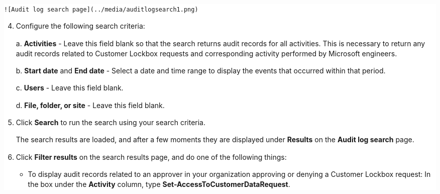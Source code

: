     ![Audit log search page](../media/auditlogsearch1.png)
  
4. Configure the following search criteria:
    
    a. **Activities** - Leave this field blank so that the search returns audit records for all activities. This is necessary to return any audit records related to Customer Lockbox requests and corresponding activity performed by Microsoft engineers.
    
    b. **Start date** and **End date** - Select a date and time range to display the events that occurred within that period.

    c. **Users** - Leave this field blank.
    
    d. **File, folder, or site** - Leave this field blank.
    
5. Click **Search** to run the search using your search criteria. 
    
    The search results are loaded, and after a few moments they are displayed under **Results** on the **Audit log search** page.

6. Click **Filter results** on the search results page, and do one of the following things:

   - To display audit records related to an approver in your organization approving or denying a Customer Lockbox request: In the box under the **Activity** column, type **Set-AccessToCustomerDataRequest**.
   